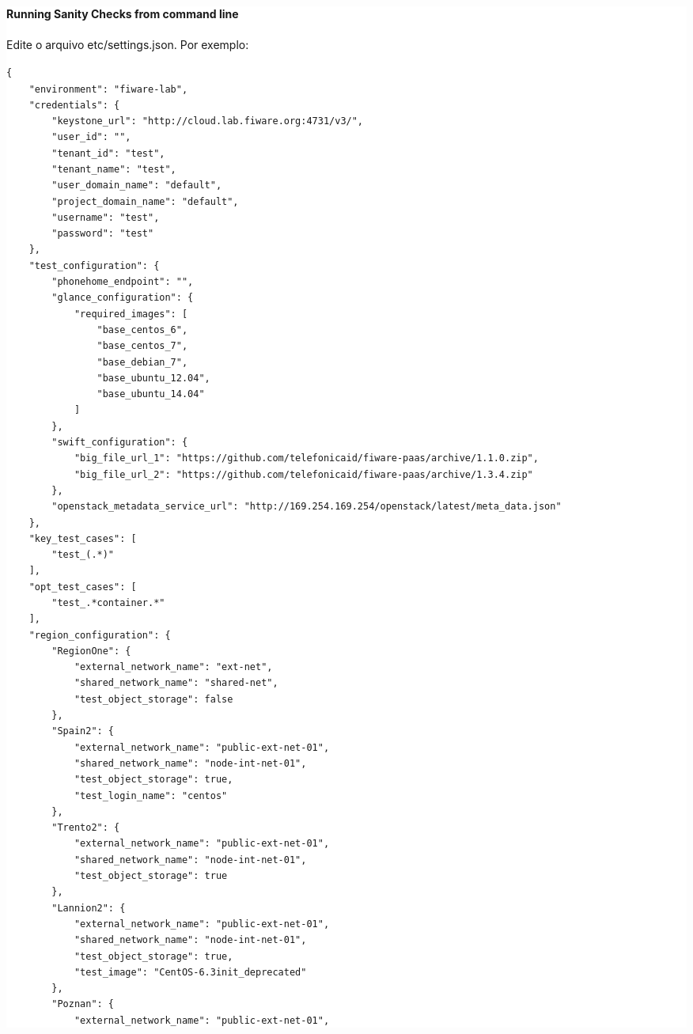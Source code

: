 #### Running Sanity Checks from command line

Edite o arquivo etc/settings.json. Por exemplo:

	{
	    "environment": "fiware-lab",
	    "credentials": {
	        "keystone_url": "http://cloud.lab.fiware.org:4731/v3/",
	        "user_id": "",
	        "tenant_id": "test",
	        "tenant_name": "test",
	        "user_domain_name": "default",
	        "project_domain_name": "default",
	        "username": "test",
	        "password": "test"
	    },
	    "test_configuration": {
	        "phonehome_endpoint": "",
	        "glance_configuration": {
	            "required_images": [
	                "base_centos_6",
	                "base_centos_7",
	                "base_debian_7",
	                "base_ubuntu_12.04",
	                "base_ubuntu_14.04"
	            ]
	        },
	        "swift_configuration": {
	            "big_file_url_1": "https://github.com/telefonicaid/fiware-paas/archive/1.1.0.zip",
	            "big_file_url_2": "https://github.com/telefonicaid/fiware-paas/archive/1.3.4.zip"
	        },
	        "openstack_metadata_service_url": "http://169.254.169.254/openstack/latest/meta_data.json"
	    },
	    "key_test_cases": [
	        "test_(.*)"
	    ],
	    "opt_test_cases": [
	        "test_.*container.*"
	    ],
	    "region_configuration": {
	        "RegionOne": {
	            "external_network_name": "ext-net",
	            "shared_network_name": "shared-net",
	            "test_object_storage": false
	        },
	        "Spain2": {
	            "external_network_name": "public-ext-net-01",
	            "shared_network_name": "node-int-net-01",
	            "test_object_storage": true,
	            "test_login_name": "centos"
	        },
	        "Trento2": {
	            "external_network_name": "public-ext-net-01",
	            "shared_network_name": "node-int-net-01",
	            "test_object_storage": true
	        },
	        "Lannion2": {
	            "external_network_name": "public-ext-net-01",
	            "shared_network_name": "node-int-net-01",
	            "test_object_storage": true,
	            "test_image": "CentOS-6.3init_deprecated"
	        },
	        "Poznan": {
	            "external_network_name": "public-ext-net-01",